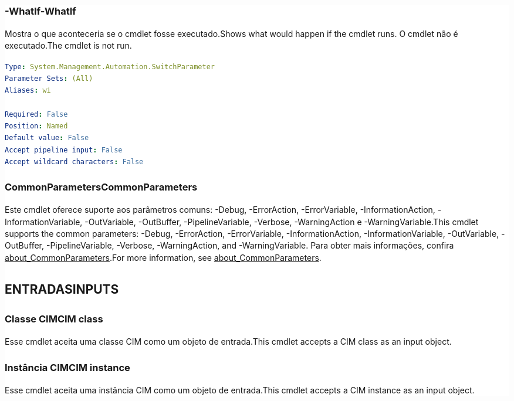 ### <span data-ttu-id="0b906-199">-WhatIf</span><span class="sxs-lookup"><span data-stu-id="0b906-199">-WhatIf</span></span>

<span data-ttu-id="0b906-200">Mostra o que aconteceria se o cmdlet fosse executado.</span><span class="sxs-lookup"><span data-stu-id="0b906-200">Shows what would happen if the cmdlet runs.</span></span> <span data-ttu-id="0b906-201">O cmdlet não é executado.</span><span class="sxs-lookup"><span data-stu-id="0b906-201">The cmdlet is not run.</span></span>

```yaml
Type: System.Management.Automation.SwitchParameter
Parameter Sets: (All)
Aliases: wi

Required: False
Position: Named
Default value: False
Accept pipeline input: False
Accept wildcard characters: False
```

### <span data-ttu-id="0b906-202">CommonParameters</span><span class="sxs-lookup"><span data-stu-id="0b906-202">CommonParameters</span></span>

<span data-ttu-id="0b906-203">Este cmdlet oferece suporte aos parâmetros comuns: -Debug, -ErrorAction, -ErrorVariable, -InformationAction, -InformationVariable, -OutVariable, -OutBuffer, -PipelineVariable, -Verbose, -WarningAction e -WarningVariable.</span><span class="sxs-lookup"><span data-stu-id="0b906-203">This cmdlet supports the common parameters: -Debug, -ErrorAction, -ErrorVariable, -InformationAction, -InformationVariable, -OutVariable, -OutBuffer, -PipelineVariable, -Verbose, -WarningAction, and -WarningVariable.</span></span> <span data-ttu-id="0b906-204">Para obter mais informações, confira [about_CommonParameters](../Microsoft.PowerShell.Core/About/about_CommonParameters.md).</span><span class="sxs-lookup"><span data-stu-id="0b906-204">For more information, see [about_CommonParameters](../Microsoft.PowerShell.Core/About/about_CommonParameters.md).</span></span>

## <span data-ttu-id="0b906-205">ENTRADAS</span><span class="sxs-lookup"><span data-stu-id="0b906-205">INPUTS</span></span>

### <span data-ttu-id="0b906-206">Classe CIM</span><span class="sxs-lookup"><span data-stu-id="0b906-206">CIM class</span></span>

<span data-ttu-id="0b906-207">Esse cmdlet aceita uma classe CIM como um objeto de entrada.</span><span class="sxs-lookup"><span data-stu-id="0b906-207">This cmdlet accepts a CIM class as an input object.</span></span>

### <span data-ttu-id="0b906-208">Instância CIM</span><span class="sxs-lookup"><span data-stu-id="0b906-208">CIM instance</span></span>

<span data-ttu-id="0b906-209">Esse cmdlet aceita uma instância CIM como um objeto de entrada.</span><span class="sxs-lookup"><span data-stu-id="0b906-209">This cmdlet accepts a CIM instance as an input object.</span></span>
